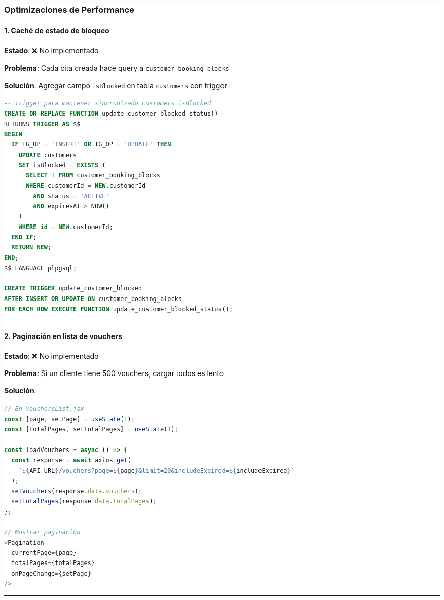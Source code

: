 
### Optimizaciones de Performance

#### 1. **Caché de estado de bloqueo**
**Estado**: ❌ No implementado

**Problema**: Cada cita creada hace query a `customer_booking_blocks`

**Solución**: Agregar campo `isBlocked` en tabla `customers` con trigger

```sql
-- Trigger para mantener sincronizado customers.isBlocked
CREATE OR REPLACE FUNCTION update_customer_blocked_status()
RETURNS TRIGGER AS $$
BEGIN
  IF TG_OP = 'INSERT' OR TG_OP = 'UPDATE' THEN
    UPDATE customers
    SET isBlocked = EXISTS (
      SELECT 1 FROM customer_booking_blocks
      WHERE customerId = NEW.customerId
        AND status = 'ACTIVE'
        AND expiresAt > NOW()
    )
    WHERE id = NEW.customerId;
  END IF;
  RETURN NEW;
END;
$$ LANGUAGE plpgsql;

CREATE TRIGGER update_customer_blocked
AFTER INSERT OR UPDATE ON customer_booking_blocks
FOR EACH ROW EXECUTE FUNCTION update_customer_blocked_status();
```

---

#### 2. **Paginación en lista de vouchers**
**Estado**: ❌ No implementado

**Problema**: Si un cliente tiene 500 vouchers, cargar todos es lento

**Solución**:
```javascript
// En VouchersList.jsx
const [page, setPage] = useState(1);
const [totalPages, setTotalPages] = useState(1);

const loadVouchers = async () => {
  const response = await axios.get(
    `${API_URL}/vouchers?page=${page}&limit=20&includeExpired=${includeExpired}`
  );
  setVouchers(response.data.vouchers);
  setTotalPages(response.data.totalPages);
};

// Mostrar paginación
<Pagination 
  currentPage={page} 
  totalPages={totalPages}
  onPageChange={setPage}
/>
```

---